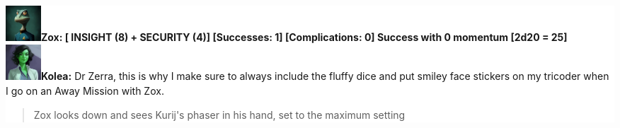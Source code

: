 <img src="../images/auto/Zox.png" alt="Zox" width="50" height="50">**Zox: [ INSIGHT  (8) +  SECURITY  (4)]
[Successes: 1] [Complications: 0]
Success with 0 momentum [2d20 = 25]**<br />
<img src="../images/auto/Kolea.png" alt="Kolea" width="50" height="50">**Kolea:** Dr Zerra, this is why I make sure to always include the fluffy dice and put smiley face stickers on my tricoder when I go on an Away Mission with Zox.<br />
>Zox looks down and sees Kurij's phaser in his hand, set to the maximum setting<br />
